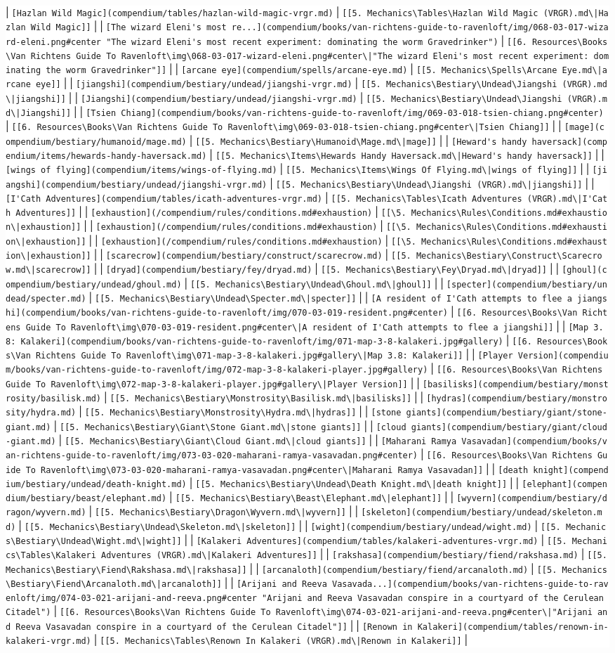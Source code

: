 | `[Hazlan Wild Magic](compendium/tables/hazlan-wild-magic-vrgr.md)` | `[[5. Mechanics\Tables\Hazlan Wild Magic (VRGR).md\|Hazlan Wild Magic]]` |
| `[The wizard Eleni's most re...](compendium/books/van-richtens-guide-to-ravenloft/img/068-03-017-wizard-eleni.png#center "The wizard Eleni's most recent experiment: dominating the worm Gravedrinker")` | `[[6. Resources\Books\Van Richtens Guide To Ravenloft\img\068-03-017-wizard-eleni.png#center\|"The wizard Eleni's most recent experiment: dominating the worm Gravedrinker"]]` |
| `[arcane eye](compendium/spells/arcane-eye.md)` | `[[5. Mechanics\Spells\Arcane Eye.md\|arcane eye]]` |
| `[jiangshi](compendium/bestiary/undead/jiangshi-vrgr.md)` | `[[5. Mechanics\Bestiary\Undead\Jiangshi (VRGR).md\|jiangshi]]` |
| `[Jiangshi](compendium/bestiary/undead/jiangshi-vrgr.md)` | `[[5. Mechanics\Bestiary\Undead\Jiangshi (VRGR).md\|Jiangshi]]` |
| `[Tsien Chiang](compendium/books/van-richtens-guide-to-ravenloft/img/069-03-018-tsien-chiang.png#center)` | `[[6. Resources\Books\Van Richtens Guide To Ravenloft\img\069-03-018-tsien-chiang.png#center\|Tsien Chiang]]` |
| `[mage](compendium/bestiary/humanoid/mage.md)` | `[[5. Mechanics\Bestiary\Humanoid\Mage.md\|mage]]` |
| `[Heward's handy haversack](compendium/items/hewards-handy-haversack.md)` | `[[5. Mechanics\Items\Hewards Handy Haversack.md\|Heward's handy haversack]]` |
| `[wings of flying](compendium/items/wings-of-flying.md)` | `[[5. Mechanics\Items\Wings Of Flying.md\|wings of flying]]` |
| `[jiangshi](compendium/bestiary/undead/jiangshi-vrgr.md)` | `[[5. Mechanics\Bestiary\Undead\Jiangshi (VRGR).md\|jiangshi]]` |
| `[I'Cath Adventures](compendium/tables/icath-adventures-vrgr.md)` | `[[5. Mechanics\Tables\Icath Adventures (VRGR).md\|I'Cath Adventures]]` |
| `[exhaustion](/compendium/rules/conditions.md#exhaustion)` | `[[\5. Mechanics\Rules\Conditions.md#exhaustion\|exhaustion]]` |
| `[exhaustion](/compendium/rules/conditions.md#exhaustion)` | `[[\5. Mechanics\Rules\Conditions.md#exhaustion\|exhaustion]]` |
| `[exhaustion](/compendium/rules/conditions.md#exhaustion)` | `[[\5. Mechanics\Rules\Conditions.md#exhaustion\|exhaustion]]` |
| `[scarecrow](compendium/bestiary/construct/scarecrow.md)` | `[[5. Mechanics\Bestiary\Construct\Scarecrow.md\|scarecrow]]` |
| `[dryad](compendium/bestiary/fey/dryad.md)` | `[[5. Mechanics\Bestiary\Fey\Dryad.md\|dryad]]` |
| `[ghoul](compendium/bestiary/undead/ghoul.md)` | `[[5. Mechanics\Bestiary\Undead\Ghoul.md\|ghoul]]` |
| `[specter](compendium/bestiary/undead/specter.md)` | `[[5. Mechanics\Bestiary\Undead\Specter.md\|specter]]` |
| `[A resident of I'Cath attempts to flee a jiangshi](compendium/books/van-richtens-guide-to-ravenloft/img/070-03-019-resident.png#center)` | `[[6. Resources\Books\Van Richtens Guide To Ravenloft\img\070-03-019-resident.png#center\|A resident of I'Cath attempts to flee a jiangshi]]` |
| `[Map 3.8: Kalakeri](compendium/books/van-richtens-guide-to-ravenloft/img/071-map-3-8-kalakeri.jpg#gallery)` | `[[6. Resources\Books\Van Richtens Guide To Ravenloft\img\071-map-3-8-kalakeri.jpg#gallery\|Map 3.8: Kalakeri]]` |
| `[Player Version](compendium/books/van-richtens-guide-to-ravenloft/img/072-map-3-8-kalakeri-player.jpg#gallery)` | `[[6. Resources\Books\Van Richtens Guide To Ravenloft\img\072-map-3-8-kalakeri-player.jpg#gallery\|Player Version]]` |
| `[basilisks](compendium/bestiary/monstrosity/basilisk.md)` | `[[5. Mechanics\Bestiary\Monstrosity\Basilisk.md\|basilisks]]` |
| `[hydras](compendium/bestiary/monstrosity/hydra.md)` | `[[5. Mechanics\Bestiary\Monstrosity\Hydra.md\|hydras]]` |
| `[stone giants](compendium/bestiary/giant/stone-giant.md)` | `[[5. Mechanics\Bestiary\Giant\Stone Giant.md\|stone giants]]` |
| `[cloud giants](compendium/bestiary/giant/cloud-giant.md)` | `[[5. Mechanics\Bestiary\Giant\Cloud Giant.md\|cloud giants]]` |
| `[Maharani Ramya Vasavadan](compendium/books/van-richtens-guide-to-ravenloft/img/073-03-020-maharani-ramya-vasavadan.png#center)` | `[[6. Resources\Books\Van Richtens Guide To Ravenloft\img\073-03-020-maharani-ramya-vasavadan.png#center\|Maharani Ramya Vasavadan]]` |
| `[death knight](compendium/bestiary/undead/death-knight.md)` | `[[5. Mechanics\Bestiary\Undead\Death Knight.md\|death knight]]` |
| `[elephant](compendium/bestiary/beast/elephant.md)` | `[[5. Mechanics\Bestiary\Beast\Elephant.md\|elephant]]` |
| `[wyvern](compendium/bestiary/dragon/wyvern.md)` | `[[5. Mechanics\Bestiary\Dragon\Wyvern.md\|wyvern]]` |
| `[skeleton](compendium/bestiary/undead/skeleton.md)` | `[[5. Mechanics\Bestiary\Undead\Skeleton.md\|skeleton]]` |
| `[wight](compendium/bestiary/undead/wight.md)` | `[[5. Mechanics\Bestiary\Undead\Wight.md\|wight]]` |
| `[Kalakeri Adventures](compendium/tables/kalakeri-adventures-vrgr.md)` | `[[5. Mechanics\Tables\Kalakeri Adventures (VRGR).md\|Kalakeri Adventures]]` |
| `[rakshasa](compendium/bestiary/fiend/rakshasa.md)` | `[[5. Mechanics\Bestiary\Fiend\Rakshasa.md\|rakshasa]]` |
| `[arcanaloth](compendium/bestiary/fiend/arcanaloth.md)` | `[[5. Mechanics\Bestiary\Fiend\Arcanaloth.md\|arcanaloth]]` |
| `[Arijani and Reeva Vasavada...](compendium/books/van-richtens-guide-to-ravenloft/img/074-03-021-arijani-and-reeva.png#center "Arijani and Reeva Vasavadan conspire in a courtyard of the Cerulean Citadel")` | `[[6. Resources\Books\Van Richtens Guide To Ravenloft\img\074-03-021-arijani-and-reeva.png#center\|"Arijani and Reeva Vasavadan conspire in a courtyard of the Cerulean Citadel"]]` |
| `[Renown in Kalakeri](compendium/tables/renown-in-kalakeri-vrgr.md)` | `[[5. Mechanics\Tables\Renown In Kalakeri (VRGR).md\|Renown in Kalakeri]]` |
